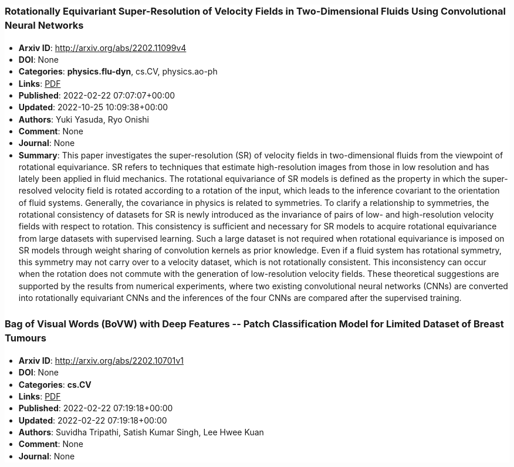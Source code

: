 

### Rotationally Equivariant Super-Resolution of Velocity Fields in Two-Dimensional Fluids Using Convolutional Neural Networks
- **Arxiv ID**: http://arxiv.org/abs/2202.11099v4
- **DOI**: None
- **Categories**: **physics.flu-dyn**, cs.CV, physics.ao-ph
- **Links**: [PDF](http://arxiv.org/pdf/2202.11099v4)
- **Published**: 2022-02-22 07:07:07+00:00
- **Updated**: 2022-10-25 10:09:38+00:00
- **Authors**: Yuki Yasuda, Ryo Onishi
- **Comment**: None
- **Journal**: None
- **Summary**: This paper investigates the super-resolution (SR) of velocity fields in two-dimensional fluids from the viewpoint of rotational equivariance. SR refers to techniques that estimate high-resolution images from those in low resolution and has lately been applied in fluid mechanics. The rotational equivariance of SR models is defined as the property in which the super-resolved velocity field is rotated according to a rotation of the input, which leads to the inference covariant to the orientation of fluid systems. Generally, the covariance in physics is related to symmetries. To clarify a relationship to symmetries, the rotational consistency of datasets for SR is newly introduced as the invariance of pairs of low- and high-resolution velocity fields with respect to rotation. This consistency is sufficient and necessary for SR models to acquire rotational equivariance from large datasets with supervised learning. Such a large dataset is not required when rotational equivariance is imposed on SR models through weight sharing of convolution kernels as prior knowledge. Even if a fluid system has rotational symmetry, this symmetry may not carry over to a velocity dataset, which is not rotationally consistent. This inconsistency can occur when the rotation does not commute with the generation of low-resolution velocity fields. These theoretical suggestions are supported by the results from numerical experiments, where two existing convolutional neural networks (CNNs) are converted into rotationally equivariant CNNs and the inferences of the four CNNs are compared after the supervised training.



### Bag of Visual Words (BoVW) with Deep Features -- Patch Classification Model for Limited Dataset of Breast Tumours
- **Arxiv ID**: http://arxiv.org/abs/2202.10701v1
- **DOI**: None
- **Categories**: **cs.CV**
- **Links**: [PDF](http://arxiv.org/pdf/2202.10701v1)
- **Published**: 2022-02-22 07:19:18+00:00
- **Updated**: 2022-02-22 07:19:18+00:00
- **Authors**: Suvidha Tripathi, Satish Kumar Singh, Lee Hwee Kuan
- **Comment**: None
- **Journal**: None